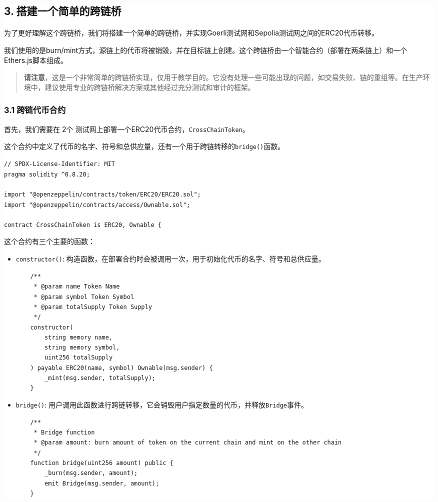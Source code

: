 ## 3. 搭建一个简单的跨链桥

为了更好理解这个跨链桥，我们将搭建一个简单的跨链桥，并实现Goerli测试网和Sepolia测试网之间的ERC20代币转移。

我们使用的是burn/mint方式，源链上的代币将被销毁，并在目标链上创建。这个跨链桥由一个智能合约（部署在两条链上）和一个Ethers.js脚本组成。

> **请注意**，这是一个非常简单的跨链桥实现，仅用于教学目的。它没有处理一些可能出现的问题，如交易失败、链的重组等。在生产环境中，建议使用专业的跨链桥解决方案或其他经过充分测试和审计的框架。

### 3.1 跨链代币合约

首先，我们需要在 2个 测试网上部署一个ERC20代币合约，`CrossChainToken`。

这个合约中定义了代币的名字、符号和总供应量，还有一个用于跨链转移的`bridge()`函数。

```solidity
// SPDX-License-Identifier: MIT
pragma solidity ^0.8.20;

import "@openzeppelin/contracts/token/ERC20/ERC20.sol";
import "@openzeppelin/contracts/access/Ownable.sol";

contract CrossChainToken is ERC20, Ownable {
```

这个合约有三个主要的函数：

- `constructor()`: 构造函数，在部署合约时会被调用一次，用于初始化代币的名字、符号和总供应量。

  ```solidity
      /**
       * @param name Token Name
       * @param symbol Token Symbol
       * @param totalSupply Token Supply
       */
      constructor(
          string memory name,
          string memory symbol,
          uint256 totalSupply
      ) payable ERC20(name, symbol) Ownable(msg.sender) {
          _mint(msg.sender, totalSupply);
      }
  ```


- `bridge()`: 用户调用此函数进行跨链转移，它会销毁用户指定数量的代币，并释放`Bridge`事件。

  ```solidity
      /**
       * Bridge function
       * @param amount: burn amount of token on the current chain and mint on the other chain
       */
      function bridge(uint256 amount) public {
          _burn(msg.sender, amount);
          emit Bridge(msg.sender, amount);
      }
  ```
